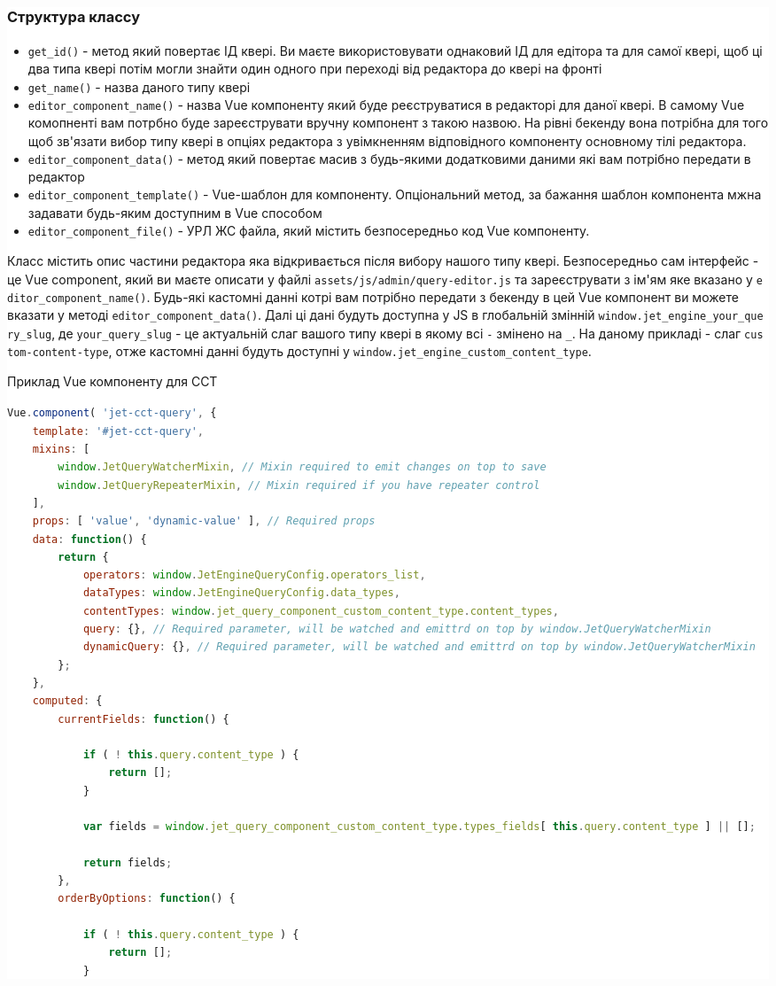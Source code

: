 ### Структура классу

- `get_id()` - метод який повертає ІД квері. Ви маєте використовувати однаковий ІД для едітора та для самої квері, щоб ці два типа квері потім могли знайти один одного при переході від редактора до квері на фронті
- `get_name()` - назва даного типу квері
- `editor_component_name()` - назва Vue компоненту який буде реєструватися в редакторі для даної квері. В самому Vue комопненті вам потрбно буде зареєструвати вручну компонент з такою назвою. На рівні бекенду вона потрібна для того щоб зв'язати вибор типу квері в опціях редактора з увімкненням відповідного компоненту основному тілі редактора.
- `editor_component_data()` - метод який повертає масив з будь-якими додатковими даними які вам потрібно передати в редактор
- `editor_component_template()` - Vue-шаблон для компоненту. Опціональний метод, за бажання шаблон компонента мжна задавати будь-яким доступним в Vue способом
- `editor_component_file()` - УРЛ ЖС файла, який містить безпосередньо код Vue компоненту.

Класс містить опис частини редактора яка відкривається після вибору нашого типу квері. Безпосередньо сам інтерфейс - це Vue component, який ви маєте описати у файлі `assets/js/admin/query-editor.js` та зареєструвати з ім'ям яке вказано у `editor_component_name()`. Будь-які кастомні данні котрі вам потрібно передати з бекенду в цей Vue компонент ви можете вказати у методі `editor_component_data()`. Далі ці дані будуть доступна у JS в глобальній змінній `window.jet_engine_your_query_slug`, де `your_query_slug` - це актуальній слаг вашого типу квері в якому всі `-` змінено на `_`. На даному прикладі - слаг `custom-content-type`, отже кастомні данні будуть доступні у `window.jet_engine_custom_content_type`.

Приклад Vue компоненту для ССТ

```js
Vue.component( 'jet-cct-query', {
	template: '#jet-cct-query',
	mixins: [
		window.JetQueryWatcherMixin, // Mixin required to emit changes on top to save
		window.JetQueryRepeaterMixin, // Mixin required if you have repeater control
	],
	props: [ 'value', 'dynamic-value' ], // Required props
	data: function() {
		return {
			operators: window.JetEngineQueryConfig.operators_list,
			dataTypes: window.JetEngineQueryConfig.data_types,
			contentTypes: window.jet_query_component_custom_content_type.content_types,
			query: {}, // Required parameter, will be watched and emittrd on top by window.JetQueryWatcherMixin
			dynamicQuery: {}, // Required parameter, will be watched and emittrd on top by window.JetQueryWatcherMixin
		};
	},
	computed: {
		currentFields: function() {

			if ( ! this.query.content_type ) {
				return [];
			}

			var fields = window.jet_query_component_custom_content_type.types_fields[ this.query.content_type ] || [];

			return fields;
		},
		orderByOptions: function() {

			if ( ! this.query.content_type ) {
				return [];
			}

```